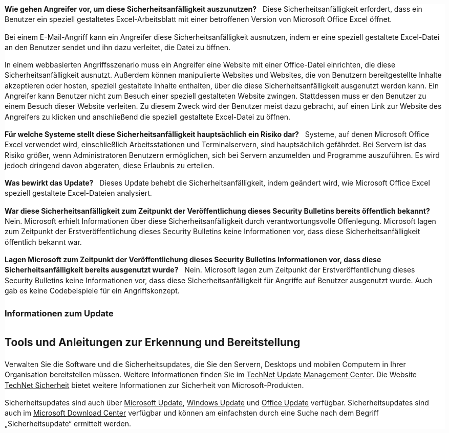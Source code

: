 **Wie gehen Angreifer vor, um diese Sicherheitsanfälligkeit auszunutzen?**  
Diese Sicherheitsanfälligkeit erfordert, dass ein Benutzer ein speziell gestaltetes Excel-Arbeitsblatt mit einer betroffenen Version von Microsoft Office Excel öffnet.

Bei einem E-Mail-Angriff kann ein Angreifer diese Sicherheitsanfälligkeit ausnutzen, indem er eine speziell gestaltete Excel-Datei an den Benutzer sendet und ihn dazu verleitet, die Datei zu öffnen.

In einem webbasierten Angriffsszenario muss ein Angreifer eine Website mit einer Office-Datei einrichten, die diese Sicherheitsanfälligkeit ausnutzt. Außerdem können manipulierte Websites und Websites, die von Benutzern bereitgestellte Inhalte akzeptieren oder hosten, speziell gestaltete Inhalte enthalten, über die diese Sicherheitsanfälligkeit ausgenutzt werden kann. Ein Angreifer kann Benutzer nicht zum Besuch einer speziell gestalteten Website zwingen. Stattdessen muss er den Benutzer zu einem Besuch dieser Website verleiten. Zu diesem Zweck wird der Benutzer meist dazu gebracht, auf einen Link zur Website des Angreifers zu klicken und anschließend die speziell gestaltete Excel-Datei zu öffnen.

**Für welche Systeme stellt diese Sicherheitsanfälligkeit hauptsächlich ein Risiko dar?**  
Systeme, auf denen Microsoft Office Excel verwendet wird, einschließlich Arbeitsstationen und Terminalservern, sind hauptsächlich gefährdet. Bei Servern ist das Risiko größer, wenn Administratoren Benutzern ermöglichen, sich bei Servern anzumelden und Programme auszuführen. Es wird jedoch dringend davon abgeraten, diese Erlaubnis zu erteilen.

**Was bewirkt das Update?**  
Dieses Update behebt die Sicherheitsanfälligkeit, indem geändert wird, wie Microsoft Office Excel speziell gestaltete Excel-Dateien analysiert.

**War diese Sicherheitsanfälligkeit zum Zeitpunkt der Veröffentlichung dieses Security Bulletins bereits öffentlich bekannt?**  
Nein. Microsoft erhielt Informationen über diese Sicherheitsanfälligkeit durch verantwortungsvolle Offenlegung. Microsoft lagen zum Zeitpunkt der Erstveröffentlichung dieses Security Bulletins keine Informationen vor, dass diese Sicherheitsanfälligkeit öffentlich bekannt war.

**Lagen Microsoft zum Zeitpunkt der Veröffentlichung dieses Security Bulletins Informationen vor, dass diese Sicherheitsanfälligkeit bereits ausgenutzt wurde?**  
Nein. Microsoft lagen zum Zeitpunkt der Erstveröffentlichung dieses Security Bulletins keine Informationen vor, dass diese Sicherheitsanfälligkeit für Angriffe auf Benutzer ausgenutzt wurde. Auch gab es keine Codebeispiele für ein Angriffskonzept.

### Informationen zum Update

Tools und Anleitungen zur Erkennung und Bereitstellung
------------------------------------------------------

<span></span>
Verwalten Sie die Software und die Sicherheitsupdates, die Sie den Servern, Desktops und mobilen Computern in Ihrer Organisation bereitstellen müssen. Weitere Informationen finden Sie im [TechNet Update Management Center](http://technet.microsoft.com/de-de/updatemanagement/default.aspx). Die Website [TechNet Sicherheit](http://www.microsoft.com/germany/technet/sicherheit/default.mspx) bietet weitere Informationen zur Sicherheit von Microsoft-Produkten.

Sicherheitsupdates sind auch über [Microsoft Update](http://go.microsoft.com/fwlink/?linkid=40747), [Windows Update](http://go.microsoft.com/fwlink/?linkid=21130) und [Office Update](http://office.microsoft.com/de-de/downloads/default.aspx) verfügbar. Sicherheitsupdates sind auch im [Microsoft Download Center](http://www.microsoft.com/downloads/results.aspx?displaylang=de&freetext=sicherheitsupdate) verfügbar und können am einfachsten durch eine Suche nach dem Begriff „Sicherheitsupdate“ ermittelt werden.

